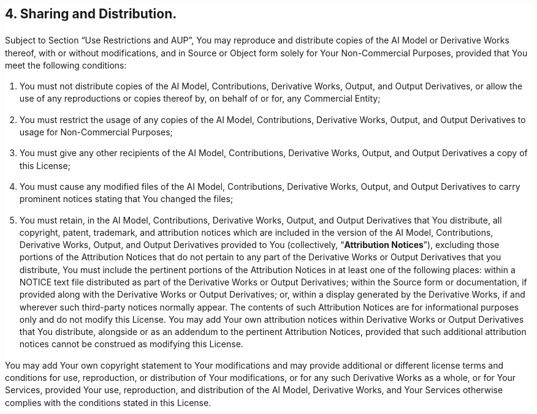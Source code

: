 ## **4. Sharing and Distribution.**

Subject to Section “Use Restrictions and AUP”, You may reproduce and
distribute copies of the AI Model or Derivative Works thereof, with or
without modifications, and in Source or Object form solely for Your
Non-Commercial Purposes, provided that You meet the following
conditions:

1.  You must not distribute copies of the AI Model, Contributions,
    Derivative Works, Output, and Output Derivatives, or allow the use
    of any reproductions or copies thereof by, on behalf of or for, any
    Commercial Entity;

2.  You must restrict the usage of any copies of the AI Model,
    Contributions, Derivative Works, Output, and Output Derivatives to
    usage for Non-Commercial Purposes;

3.  You must give any other recipients of the AI Model, Contributions,
    Derivative Works, Output, and Output Derivatives a copy of this
    License;

4.  You must cause any modified files of the AI Model, Contributions,
    Derivative Works, Output, and Output Derivatives to carry prominent
    notices stating that You changed the files;

5.  You must retain, in the AI Model, Contributions, Derivative Works,
    Output, and Output Derivatives that You distribute, all copyright,
    patent, trademark, and attribution notices which are included in the
    version of the AI Model, Contributions, Derivative Works, Output,
    and Output Derivatives provided to You (collectively, “**Attribution
    Notices**”), excluding those portions of the Attribution Notices
    that do not pertain to any part of the Derivative Works or Output
    Derivatives that you distribute, You must include the pertinent
    portions of the Attribution Notices in at least one of the following
    places: within a NOTICE text file distributed as part of the
    Derivative Works or Output Derivatives; within the Source form or
    documentation, if provided along with the Derivative Works or Output
    Derivatives; or, within a display generated by the Derivative Works,
    if and wherever such third-party notices normally appear. The
    contents of such Attribution Notices are for informational purposes
    only and do not modify this License. You may add Your own
    attribution notices within Derivative Works or Output Derivatives
    that You distribute, alongside or as an addendum to the pertinent
    Attribution Notices, provided that such additional attribution
    notices cannot be construed as modifying this License.

You may add Your own copyright statement to Your modifications and may
provide additional or different license terms and conditions for use,
reproduction, or distribution of Your modifications, or for any such
Derivative Works as a whole, or for Your Services, provided Your use,
reproduction, and distribution of the AI Model, Derivative Works, and
Your Services otherwise complies with the conditions stated in this
License.
